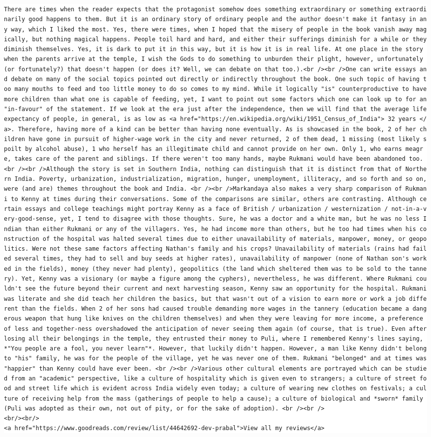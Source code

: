     There are times when the reader expects that the protagonist somehow does something extraordinary or something extraordinarily good happens to them. But it is an ordinary story of ordinary people and the author doesn't make it fantasy in any way, which I liked the most. Yes, there were times, when I hoped that the misery of people in the book vanish away magically, but nothing magical happens. People toil hard and hard, and either their sufferings diminish for a while or they diminish themselves. Yes, it is dark to put it in this way, but it is how it is in real life. At one place in the story when the parents arrive at the temple, I wish the Gods to do something to unburden their plight, however, unfortunately (or fortunately?) that doesn't happen (or does it? Well, we can debate on that too.).<br /><br />One can write essays and debate on many of the social topics pointed out directly or indirectly throughout the book. One such topic of having too many mouths to feed and too little money to do so comes to my mind. While it logically "is" counterproductive to have more children than what one is capable of feeding, yet, I want to point out some factors which one can look up to for an "in-favour" of the statement. If we look at the era just after the independence, then we will find that the average life expectancy of people, in general, is as low as <a href="https://en.wikipedia.org/wiki/1951_Census_of_India"> 32 years </a>. Therefore, having more of a kind can be better than having none eventually. As is showcased in the book, 2 of her children have gone in pursuit of higher-wage work in the city and never returned, 2 of them dead, 1 missing (most likely spoilt by alcohol abuse), 1 who herself has an illegitimate child and cannot provide on her own. Only 1, who earns meagre, takes care of the parent and siblings. If there weren't too many hands, maybe Rukmani would have been abandoned too. <br /><br />Although the story is set in Southern India, nothing can distinguish that it is distinct from that of Northern India. Poverty, urbanization, industrialization, migration, hunger, unemployment, illiteracy, and so forth and so on, were (and are) themes throughout the book and India. <br /><br />Markandaya also makes a very sharp comparison of Rukmani to Kenny at times during their conversations. Some of the comparisons are similar, others are contrasting. Although certain essays and college teachings might portray Kenny as a face of British / urbanization / westernization / not-in-a-very-good-sense, yet, I tend to disagree with those thoughts. Sure, he was a doctor and a white man, but he was no less Indian than either Rukmani or any of the villagers. Yes, he had income more than others, but he too had times when his construction of the hospital was halted several times due to either unavailability of materials, manpower, money, or geopolitics. Were not these same factors affecting Nathan's family and his crops? Unavailability of materials (rains had failed several times, they had to sell and buy seeds at higher rates), unavailability of manpower (none of Nathan son's worked in the fields), money (they never had plenty), geopolitics (the land which sheltered them was to be sold to the tannery). Yet, Kenny was a visionary (or maybe a figure among the cyphers), nevertheless, he was different. Where Rukmani couldn't see the future beyond their current and next harvesting season, Kenny saw an opportunity for the hospital. Rukmani was literate and she did teach her children the basics, but that wasn't out of a vision to earn more or work a job different than the fields. When 2 of her sons had caused trouble demanding more wages in the tannery (education became a dangerous weapon that hung like knives on the children themselves) and when they were leaving for more income, a preference of less and together-ness overshadowed the anticipation of never seeing them again (of course, that is true). Even after losing all their belongings in the temple, they entrusted their money to Puli, where I remembered Kenny's lines saying, *"You people are a fool, you never learn"*. However, that luckily didn't happen. However, a man like Kenny didn't belong to "his" family, he was for the people of the village, yet he was never one of them. Rukmani "belonged" and at times was "happier" than Kenny could have ever been. <br /><br />Various other cultural elements are portrayed which can be studied from an "academic" perspective, like a culture of hospitality which is given even to strangers; a culture of street food and street life which is evident across India widely even today; a culture of wearing new clothes on festivals; a culture of receiving help from the mass (gatherings of people to help a cause); a culture of biological and *sworn* family (Puli was adopted as their own, not out of pity, or for the sake of adoption). <br /><br />
    <br/><br/>
    <a href="https://www.goodreads.com/review/list/44642692-dev-prabal">View all my reviews</a>
